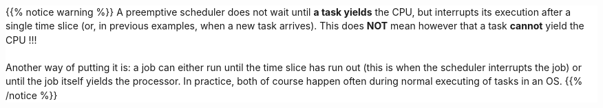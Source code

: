 {{% notice warning %}}
A preemptive scheduler does not wait until **a task yields** the CPU, but interrupts its execution after a single time slice (or, in previous examples, when a new task arrives). 
This does **NOT** mean however that a task **cannot** yield the CPU !!! 
<br/>
<br/>
Another way of putting it is: a job can either run until the time slice has run out (this is when the scheduler interrupts the job) or until the job itself yields the processor. In practice, both of course happen often during normal executing of tasks in an OS.
{{% /notice %}}

